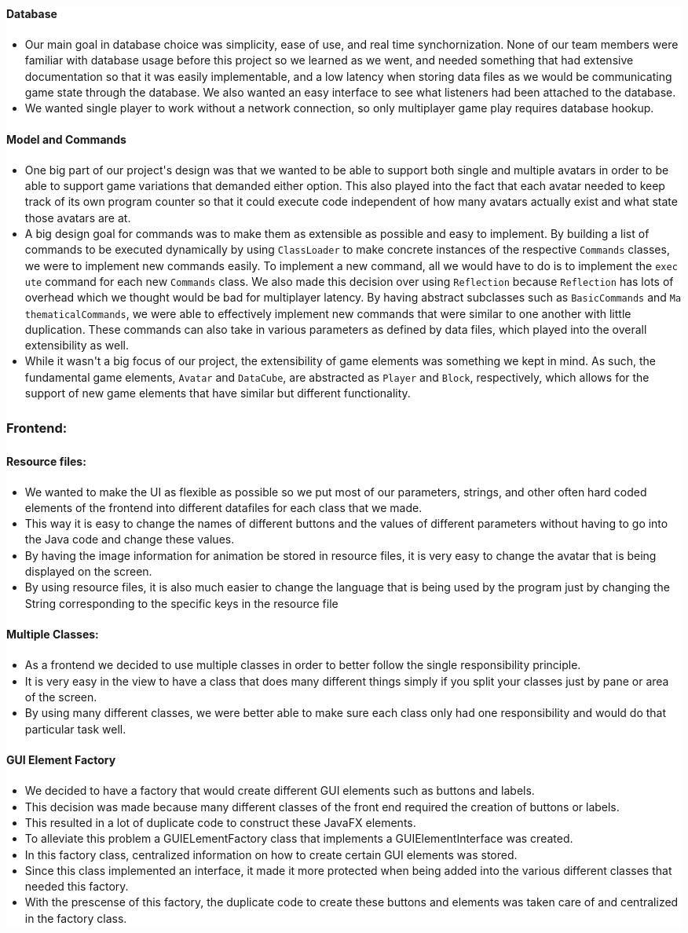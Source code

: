 #### Database
* Our main goal in database choice was simplicity, ease of use, and real time synchornization. None of our team members were familiar with database usage before this project so we learned as we went, and needed something that had extensive documentation so that it was easily implementable, and a low latency when storing data files as we would be communicating game state through the database. We also wanted an easy interface to see what listeners had been attached to the database.
* We wanted single player to work without a network connection, so only multiplayer game play requires database hookup.

#### Model and Commands
* One big part of our project's design was that we wanted to be able to support both single and multiple avatars in order to be able to support game variations that demanded either option. This also played into the fact that each avatar needed to keep track of its own program counter so that it could execute code independent of how many avatars actually exist and what state those avatars are at.
* A big design goal for commands was to make them as extensible as possible and easy to implement. By building a list of commands to be executed dynamically by using `ClassLoader` to make concrete instances of the respective `Commands` classes, we were to implement new commands easily. To implement a new command, all we would have to do is to implement the `execute` command for each new `Commands` class. We also made this decision over using `Reflection` because `Reflection` has lots of overhead which we thought would be bad for multiplayer latency. By having abstract subclasses such as `BasicCommands` and `MathematicalCommands`, we were able to effectively implement new commands that were similar to one another with little duplication. These commands can also take in various parameters as defined by data files, which played into the overall extensibility as well.
* While it wasn't a big focus of our project, the extensibility of game elements was something we kept in mind. As such, the fundamental game elements, `Avatar` and `DataCube`, are abstracted as `Player` and `Block`, respectively, which allows for the support of new game elements that have similar but different functionality.


### Frontend:

#### Resource files:
* We wanted to make the UI as flexible as possible so we put most of our parameters, strings, and other often hard coded elements of the frontend into different datafiles for each class that we made.
* This way it is easy to change the names of different buttons and the values of different parameters without having to go into the Java code and change these values.
* By having the image information for animation be stored in resource files, it is very easy to change the avatar that is being displayed on the screen.
* By using resource files, it is also much easier to change the language that is being used by the program just by changing the String corresponding to the specific keys in the resource file

#### Multiple Classes:
* As a frontend we decided to use multiple classes in order to better follow the single responsibility principle.
* It is very easy in the view to have a class that does many different things simply if you split your classes just by pane or area of the screen.
* By using many different classes, we were better able to make sure each class only had one responsibility and would do that particular task well.

#### GUI Element Factory
* We decided to have a factory that would create different GUI elements such as buttons and labels.
* This decision was made because many different classes of the front end required the creation of buttons or labels.
* This resulted in a lot of duplicate code to construct these JavaFX elements.
* To alleviate this problem a GUIELementFactory class that implements a GUIElementInterface was created.
* In this factory class, centralized information on how to create certain GUI elements was stored.
* Since this class implemented an interface, it made it more protected when being added into the various different classes that needed this factory.
* With the prescense of this factory, the duplicate code to create these buttons and elements was taken care of and centralized in the factory class.
